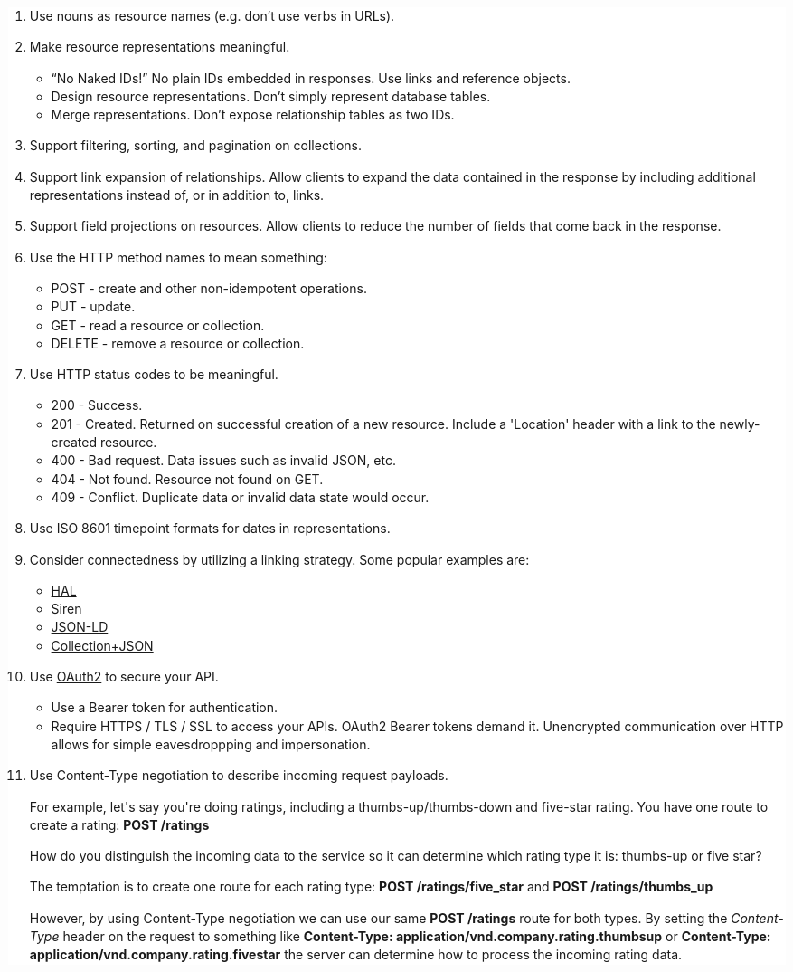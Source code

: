 1. Use nouns as resource names (e.g. don’t use verbs in URLs).

1. Make resource representations meaningful.
    * “No Naked IDs!” No plain IDs embedded in responses. Use links and reference objects.
    * Design resource representations. Don’t simply represent database tables.
    * Merge representations. Don’t expose relationship tables as two IDs.

1. Support filtering, sorting, and pagination on collections.

1. Support link expansion of relationships. Allow clients to expand the data contained in the response by including additional representations instead of, or in addition to, links.

1. Support field projections on resources. Allow clients to reduce the number of fields that come back in the response.

1. Use the HTTP method names to mean something:
    * POST - create and other non-idempotent operations.
    * PUT - update.
    * GET - read a resource or collection.
    * DELETE - remove a resource or collection.

1. Use HTTP status codes to be meaningful.
    * 200 - Success.
    * 201 - Created. Returned on successful creation of a new resource. Include a 'Location' header with a link to the newly-created resource.
    * 400 - Bad request. Data issues such as invalid JSON, etc.
    * 404 - Not found. Resource not found on GET.
    * 409 - Conflict. Duplicate data or invalid data state would occur.

1. Use ISO 8601 timepoint formats for dates in representations.

1. Consider connectedness by utilizing a linking strategy. Some popular examples are:
    * [HAL](http://stateless.co/hal_specification.html)
    * [Siren](https://github.com/kevinswiber/siren)
    * [JSON-LD](http://json-ld.org/)
    * [Collection+JSON](http://amundsen.com/media-types/collection/)

1. Use [OAuth2](http://oauth.net/2/) to secure your API.
    * Use a Bearer token for authentication.
    * Require HTTPS / TLS / SSL to access your APIs. OAuth2 Bearer tokens demand it. Unencrypted communication over HTTP allows for simple eavesdroppping and impersonation.

1. Use Content-Type negotiation to describe incoming request payloads.

    For example, let's say you're doing ratings, including a thumbs-up/thumbs-down and five-star rating. You have one route to create a rating: **POST /ratings**

    How do you distinguish the incoming data to the service so it can determine which rating type it is: thumbs-up or five star?

    The temptation is to create one route for each rating type: **POST /ratings/five_star** and **POST /ratings/thumbs_up**

    However, by using Content-Type negotiation we can use our same **POST /ratings** route for both types. By setting the *Content-Type* header on the request to something like **Content-Type: application/vnd.company.rating.thumbsup** or **Content-Type: application/vnd.company.rating.fivestar** the server can determine how to process the incoming rating data.
